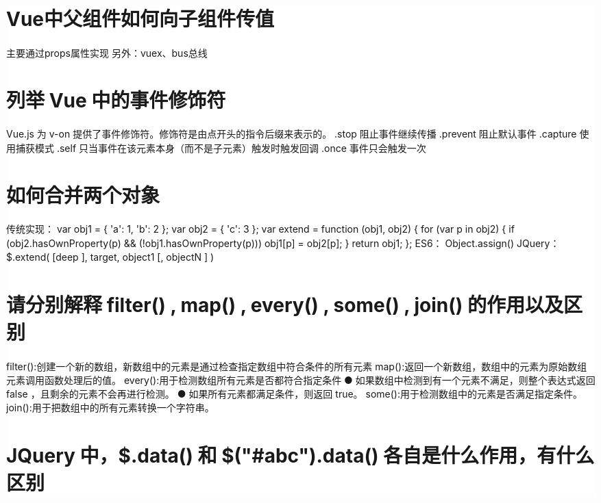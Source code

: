 # Vue中父组件如何向子组件传值

主要通过props属性实现 另外：vuex、bus总线

# 列举 Vue 中的事件修饰符

Vue.js 为 v-on 提供了事件修饰符。修饰符是由点开头的指令后缀来表示的。
.stop 阻止事件继续传播
.prevent 阻止默认事件
.capture 使用捕获模式
.self 只当事件在该元素本身（而不是子元素）触发时触发回调
.once 事件只会触发一次

# 如何合并两个对象

传统实现：
var obj1 = {
            'a': 1,
            'b': 2
        };
        var obj2 = {
            'c': 3
        };
        var extend = function (obj1, obj2) {
            for (var p in obj2) {
                if (obj2.hasOwnProperty(p) && (!obj1.hasOwnProperty(p)))
                    obj1[p] = obj2[p];
            }
            return obj1;
        };
ES6：
Object.assign()
JQuery：
$.extend( [deep ], target, object1 [, objectN ] )

# 请分别解释 filter() , map() , every() , some() , join() 的作用以及区别

filter():创建一个新的数组，新数组中的元素是通过检查指定数组中符合条件的所有元素
map():返回一个新数组，数组中的元素为原始数组元素调用函数处理后的值。
every():用于检测数组所有元素是否都符合指定条件
  ● 如果数组中检测到有一个元素不满足，则整个表达式返回 false ，且剩余的元素不会再进行检测。
  ● 如果所有元素都满足条件，则返回 true。
some():用于检测数组中的元素是否满足指定条件。
join():用于把数组中的所有元素转换一个字符串。

# JQuery 中，$.data() 和 $("#abc").data() 各自是什么作用，有什么区别

